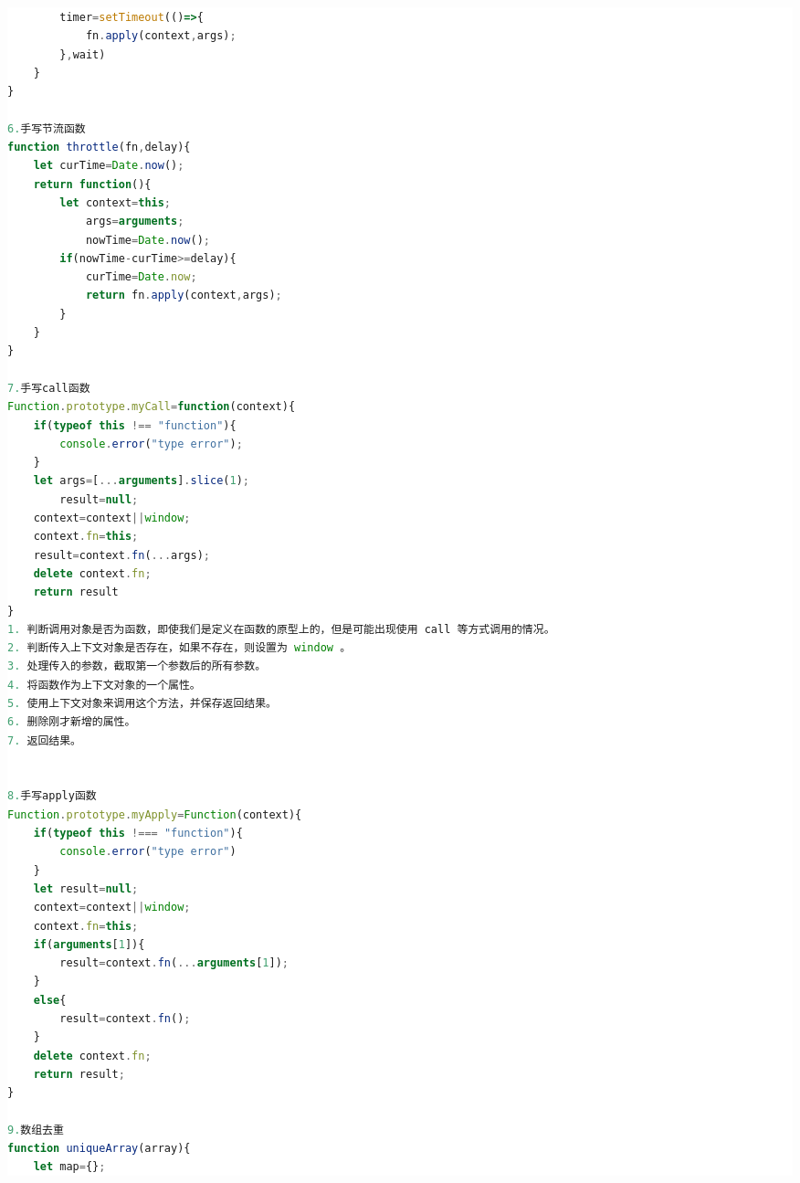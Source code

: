 ```js
        timer=setTimeout(()=>{
            fn.apply(context,args);
        },wait)
    }
}

6.手写节流函数
function throttle(fn,delay){
    let curTime=Date.now();
    return function(){
        let context=this;
            args=arguments;
            nowTime=Date.now();
        if(nowTime-curTime>=delay){
            curTime=Date.now;
            return fn.apply(context,args);
        }
    }
}

7.手写call函数
Function.prototype.myCall=function(context){
    if(typeof this !== "function"){
        console.error("type error");
    }
    let args=[...arguments].slice(1);
        result=null;
    context=context||window;
    context.fn=this;
    result=context.fn(...args);
    delete context.fn;
    return result
}
1. 判断调用对象是否为函数，即使我们是定义在函数的原型上的，但是可能出现使用 call 等方式调用的情况。
2. 判断传入上下文对象是否存在，如果不存在，则设置为 window 。
3. 处理传入的参数，截取第一个参数后的所有参数。
4. 将函数作为上下文对象的一个属性。
5. 使用上下文对象来调用这个方法，并保存返回结果。
6. 删除刚才新增的属性。
7. 返回结果。


8.手写apply函数
Function.prototype.myApply=Function(context){
    if(typeof this !=== "function"){
        console.error("type error")
    }
    let result=null;
    context=context||window;
    context.fn=this;
    if(arguments[1]){
        result=context.fn(...arguments[1]);
    }
    else{
        result=context.fn();
    }
    delete context.fn;
    return result;
}

9.数组去重
function uniqueArray(array){
    let map={};
```